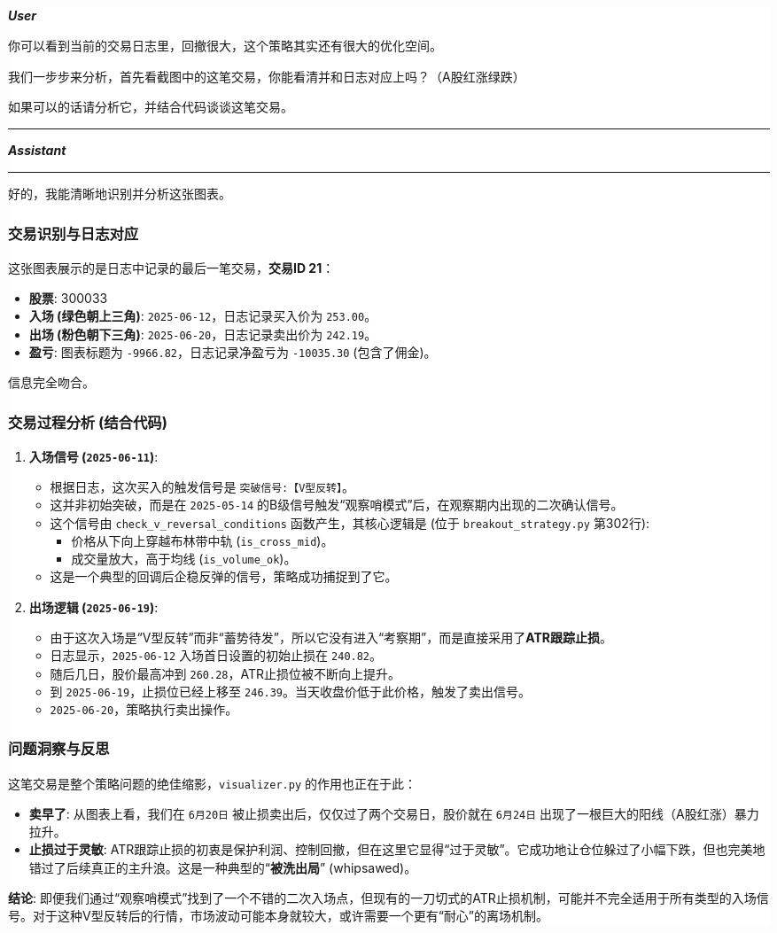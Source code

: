 _**User**_

你可以看到当前的交易日志里，回撤很大，这个策略其实还有很大的优化空间。

我们一步步来分析，首先看截图中的这笔交易，你能看清并和日志对应上吗？（A股红涨绿跌）

如果可以的话请分析它，并结合代码谈谈这笔交易。


---

_**Assistant**_



---

好的，我能清晰地识别并分析这张图表。

### 交易识别与日志对应

这张图表展示的是日志中记录的最后一笔交易，**交易ID 21**：

*   **股票**: 300033
*   **入场 (绿色朝上三角)**: `2025-06-12`，日志记录买入价为 `253.00`。
*   **出场 (粉色朝下三角)**: `2025-06-20`，日志记录卖出价为 `242.19`。
*   **盈亏**: 图表标题为 `-9966.82`，日志记录净盈亏为 `-10035.30` (包含了佣金)。

信息完全吻合。

### 交易过程分析 (结合代码)

1.  **入场信号 (`2025-06-11`)**:
    *   根据日志，这次买入的触发信号是 `突破信号:【V型反转】`。
    *   这并非初始突破，而是在 `2025-05-14` 的B级信号触发“观察哨模式”后，在观察期内出现的二次确认信号。
    *   这个信号由 `check_v_reversal_conditions` 函数产生，其核心逻辑是 (位于 `breakout_strategy.py` 第302行):
        *   价格从下向上穿越布林带中轨 (`is_cross_mid`)。
        *   成交量放大，高于均线 (`is_volume_ok`)。
    *   这是一个典型的回调后企稳反弹的信号，策略成功捕捉到了它。

2.  **出场逻辑 (`2025-06-19`)**:
    *   由于这次入场是“V型反转”而非“蓄势待发”，所以它没有进入“考察期”，而是直接采用了**ATR跟踪止损**。
    *   日志显示，`2025-06-12` 入场首日设置的初始止损在 `240.82`。
    *   随后几日，股价最高冲到 `260.28`，ATR止损位被不断向上提升。
    *   到 `2025-06-19`，止损位已经上移至 `246.39`。当天收盘价低于此价格，触发了卖出信号。
    *   `2025-06-20`，策略执行卖出操作。

### 问题洞察与反思

这笔交易是整个策略问题的绝佳缩影，`visualizer.py` 的作用也正在于此：

*   **卖早了**: 从图表上看，我们在 `6月20日` 被止损卖出后，仅仅过了两个交易日，股价就在 `6月24日` 出现了一根巨大的阳线（A股红涨）暴力拉升。
*   **止损过于灵敏**: ATR跟踪止损的初衷是保护利润、控制回撤，但在这里它显得“过于灵敏”。它成功地让仓位躲过了小幅下跌，但也完美地错过了后续真正的主升浪。这是一种典型的“**被洗出局**” (whipsawed)。

**结论**: 即便我们通过“观察哨模式”找到了一个不错的二次入场点，但现有的一刀切式的ATR止损机制，可能并不完全适用于所有类型的入场信号。对于这种V型反转后的行情，市场波动可能本身就较大，或许需要一个更有“耐心”的离场机制。
